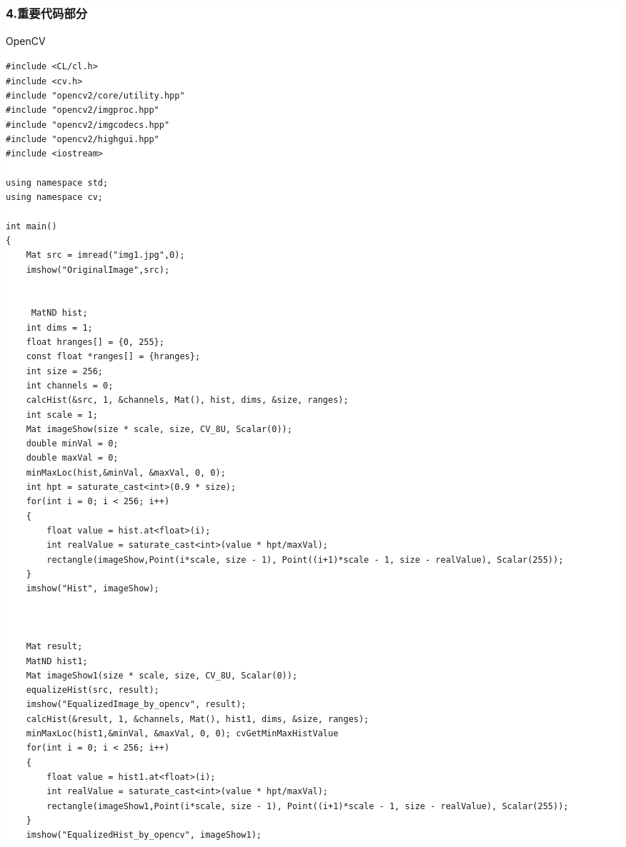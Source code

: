 ### 4.重要代码部分
	
OpenCV

	#include <CL/cl.h>
	#include <cv.h>
	#include "opencv2/core/utility.hpp"
	#include "opencv2/imgproc.hpp"
	#include "opencv2/imgcodecs.hpp"
	#include "opencv2/highgui.hpp"
	#include <iostream>
	
	using namespace std;
	using namespace cv;
	
	int main()
	{
	    Mat src = imread("img1.jpg",0);
	    imshow("OriginalImage",src); 
	    

	     MatND hist;     
	    int dims = 1;
	    float hranges[] = {0, 255};
	    const float *ranges[] = {hranges};   
	    int size = 256;
	    int channels = 0;
	    calcHist(&src, 1, &channels, Mat(), hist, dims, &size, ranges);  
	    int scale = 1;
	    Mat imageShow(size * scale, size, CV_8U, Scalar(0));
	    double minVal = 0;
	    double maxVal = 0;
	    minMaxLoc(hist,&minVal, &maxVal, 0, 0);
	    int hpt = saturate_cast<int>(0.9 * size);
	    for(int i = 0; i < 256; i++)
	    {
	        float value = hist.at<float>(i);       
	        int realValue = saturate_cast<int>(value * hpt/maxVal);
	        rectangle(imageShow,Point(i*scale, size - 1), Point((i+1)*scale - 1, size - realValue), Scalar(255));
	    }
	    imshow("Hist", imageShow);
	
	
	 
	    Mat result;
	    MatND hist1;
	    Mat imageShow1(size * scale, size, CV_8U, Scalar(0));
	    equalizeHist(src, result);
	    imshow("EqualizedImage_by_opencv", result);           
	    calcHist(&result, 1, &channels, Mat(), hist1, dims, &size, ranges);    
	    minMaxLoc(hist1,&minVal, &maxVal, 0, 0); cvGetMinMaxHistValue
	    for(int i = 0; i < 256; i++)
	    {
	        float value = hist1.at<float>(i);  
	        int realValue = saturate_cast<int>(value * hpt/maxVal);
	        rectangle(imageShow1,Point(i*scale, size - 1), Point((i+1)*scale - 1, size - realValue), Scalar(255));
	    }
	    imshow("EqualizedHist_by_opencv", imageShow1);
	